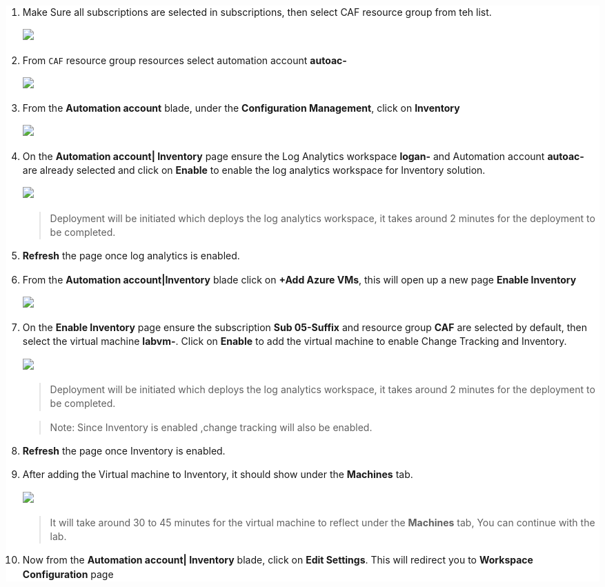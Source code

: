 1. Make Sure all subscriptions are selected in subscriptions, then select CAF resource group from teh list.

   ![](images/ex4-all-sub.png)

1. From `CAF` resource group resources select automation account **autoac-<inject key="DeploymentID" enableCopy="false"/>**
   
   ![](images/ex4-1-rgaa.png)

1. From the **Automation account** blade, under the **Configuration Management**, click on **Inventory** 

   ![](images/ex4-3-inventoryblade.png)
   
1. On the **Automation account| Inventory** page ensure the Log Analytics workspace **logan-<inject key="DeploymentID" enableCopy="false"/>** and Automation account **autoac-<inject key="DeploymentID" enableCopy="false"/>** are already selected and click on **Enable** to enable the log analytics workspace for Inventory solution.

   ![](images/ex4-2-inventory.png)
   
   >Deployment will be initiated which deploys the log analytics workspace, it takes around 2 minutes for the deployment to be completed.
   
1. **Refresh** the page once log analytics is enabled.
  
1. From the **Automation account|Inventory** blade click on **+Add Azure VMs**, this will open up a new page **Enable Inventory**
   
   ![](images/ex4-4-addvm.png)

1. On the **Enable Inventory** page ensure the subscription **Sub 05-Suffix** and resource group **CAF** are selected by default, then select the virtual machine **labvm-<inject key="DeploymentID" enableCopy="false"/>**. Click on **Enable** to add the virtual machine to enable Change Tracking and Inventory.
   
   ![](images/ex4-5-enablevm.png)
   
   > Deployment will be initiated which deploys the log analytics workspace, it takes around 2 minutes for the deployment to be completed.
   
   > Note: Since Inventory is enabled ,change tracking will also be enabled.

1. **Refresh** the page once Inventory is enabled.

1. After adding the Virtual machine to Inventory, it should show under the **Machines** tab.

   ![](images/ex4-machine.png)
   
   >It will take around 30 to 45 minutes for the virtual machine to reflect under the **Machines** tab, You can continue with the lab.

1. Now from the **Automation account| Inventory** blade, click on **Edit Settings**. This will redirect you to **Workspace Configuration** page
